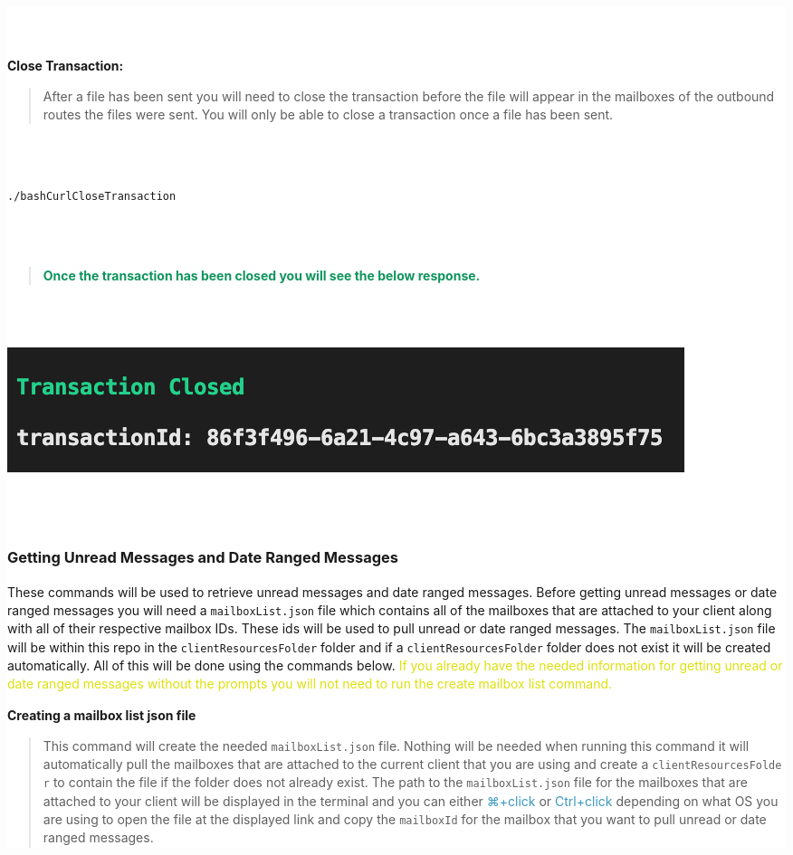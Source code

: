 </center>

<br /> 

<br />

**Close Transaction:**

>After a file has been sent you will need to close the transaction before the file will appear in the mailboxes of the outbound routes the files were sent. You will only be able to close a transaction once a file has been sent.

<br /> 

<br />

```
./bashCurlCloseTransaction
```
<br /> 

<br />

><span style="color:#0f945c;font-weight:bold">Once the transaction has been closed you will see the below response.</span>

<br /> 

<br />

![](./assets/img/transactionClosed.png)

<br /> 

<br />

### Getting Unread Messages and Date Ranged Messages

These commands will be used to retrieve unread messages and date ranged messages. Before getting unread messages or date ranged messages you will need a `mailboxList.json` file which contains all of the mailboxes that are attached to your client along with all of their respective mailbox IDs. These ids will be used to pull unread or date ranged messages. The `mailboxList.json` file will be within this repo in the `clientResourcesFolder` folder and if a `clientResourcesFolder` folder does not exist it will be created automatically. All of this will be done using the commands below.<span style="color:#dde00d"> If you already have the needed information for getting unread or date ranged messages without the prompts you will not need to run the create mailbox list command.</span>

**Creating a mailbox list json file**

>This command will create the needed `mailboxList.json` file. Nothing will be needed when running this command it will automatically pull the mailboxes that are attached to the current client that you are using and create a `clientResourcesFolder` to contain the file if the folder does not already exist. The path to the `mailboxList.json` file for the mailboxes that are attached to your client will be displayed in the terminal and you can either <span style="color:#3b98bf">&#8984;+click</span> or <span style="color:#3b98bf">Ctrl+click</span> depending on what OS you are using to open the file at the displayed link and copy the `mailboxId` for the mailbox that you want to pull unread or date ranged messages. 

